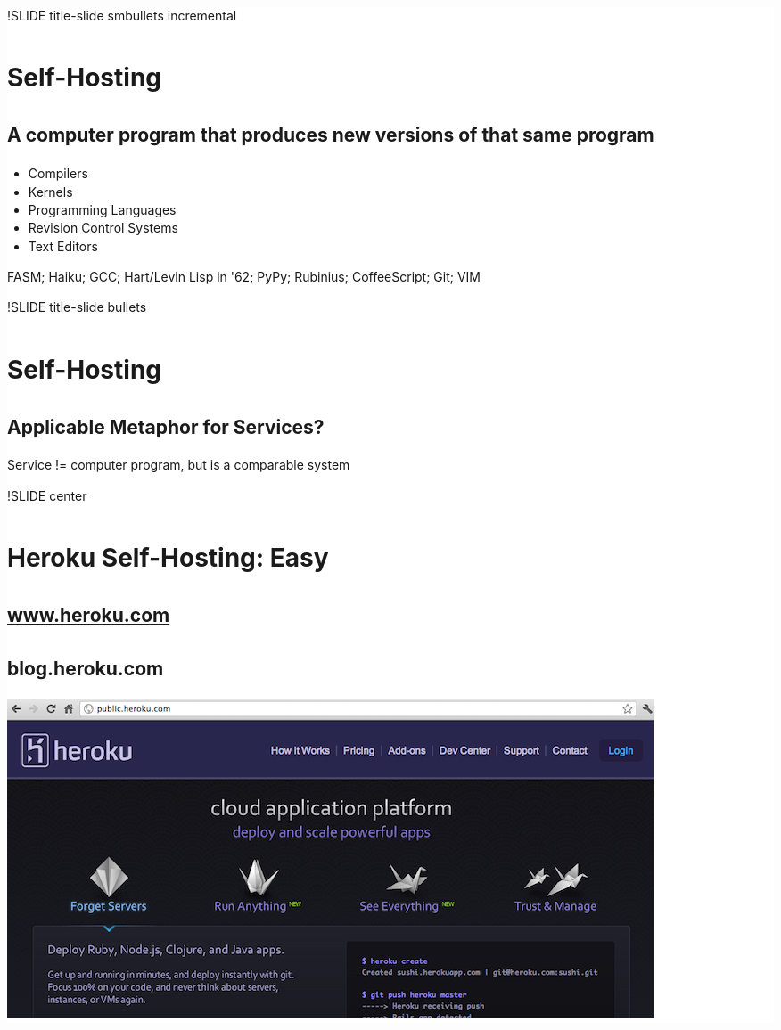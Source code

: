 !SLIDE title-slide smbullets incremental
# Self-Hosting #
## A computer program that produces new versions of that same program ##

* Compilers
* Kernels
* Programming Languages
* Revision Control Systems
* Text Editors

<p class="notes">
FASM; Haiku; GCC; Hart/Levin Lisp in '62; PyPy; Rubinius; CoffeeScript; Git; VIM
</p>

!SLIDE title-slide bullets
# Self-Hosting #
## Applicable Metaphor for Services? ##

<p class="notes">
Service != computer program, but is a comparable system
</p>

!SLIDE center
# Heroku Self-Hosting: Easy #
## www.heroku.com ##
## blog.heroku.com ##
![Heroku Website](public.png "Heroku Website")
